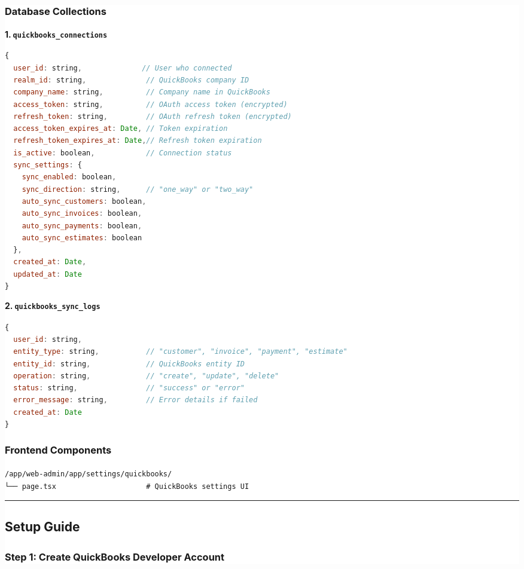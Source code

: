 ### Database Collections

**1. `quickbooks_connections`**
```javascript
{
  user_id: string,              // User who connected
  realm_id: string,              // QuickBooks company ID
  company_name: string,          // Company name in QuickBooks
  access_token: string,          // OAuth access token (encrypted)
  refresh_token: string,         // OAuth refresh token (encrypted)
  access_token_expires_at: Date, // Token expiration
  refresh_token_expires_at: Date,// Refresh token expiration
  is_active: boolean,            // Connection status
  sync_settings: {
    sync_enabled: boolean,
    sync_direction: string,      // "one_way" or "two_way"
    auto_sync_customers: boolean,
    auto_sync_invoices: boolean,
    auto_sync_payments: boolean,
    auto_sync_estimates: boolean
  },
  created_at: Date,
  updated_at: Date
}
```

**2. `quickbooks_sync_logs`**
```javascript
{
  user_id: string,
  entity_type: string,           // "customer", "invoice", "payment", "estimate"
  entity_id: string,             // QuickBooks entity ID
  operation: string,             // "create", "update", "delete"
  status: string,                // "success" or "error"
  error_message: string,         // Error details if failed
  created_at: Date
}
```

### Frontend Components

```
/app/web-admin/app/settings/quickbooks/
└── page.tsx                     # QuickBooks settings UI
```

---

## Setup Guide

### Step 1: Create QuickBooks Developer Account
